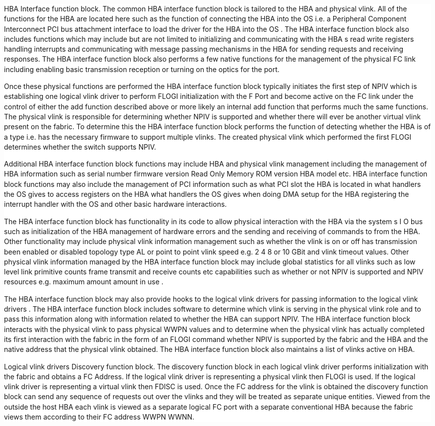 HBA Interface function block. The common HBA interface function block is tailored to the HBA and physical vlink. All of the functions for the HBA are located here such as the function of connecting the HBA into the OS i.e. a Peripheral Component Interconnect PCI bus attachment interface to load the driver for the HBA into the OS . The HBA interface function block also includes functions which may include but are not limited to initializing and communicating with the HBA s read write registers handling interrupts and communicating with message passing mechanisms in the HBA for sending requests and receiving responses. The HBA interface function block also performs a few native functions for the management of the physical FC link including enabling basic transmission reception or turning on the optics for the port.

Once these physical functions are performed the HBA interface function block typically initiates the first step of NPIV which is establishing one logical vlink driver to perform FLOGI initialization with the F Port and become active on the FC link under the control of either the add function described above or more likely an internal add function that performs much the same functions. The physical vlink is responsible for determining whether NPIV is supported and whether there will ever be another virtual vlink present on the fabric. To determine this the HBA interface function block performs the function of detecting whether the HBA is of a type i.e. has the necessary firmware to support multiple vlinks. The created physical vlink which performed the first FLOGI determines whether the switch supports NPIV.

Additional HBA interface function block functions may include HBA and physical vlink management including the management of HBA information such as serial number firmware version Read Only Memory ROM version HBA model etc. HBA interface function block functions may also include the management of PCI information such as what PCI slot the HBA is located in what handlers the OS gives to access registers on the HBA what handlers the OS gives when doing DMA setup for the HBA registering the interrupt handler with the OS and other basic hardware interactions.

The HBA interface function block has functionality in its code to allow physical interaction with the HBA via the system s I O bus such as initialization of the HBA management of hardware errors and the sending and receiving of commands to from the HBA. Other functionality may include physical vlink information management such as whether the vlink is on or off has transmission been enabled or disabled topology type AL or point to point vlink speed e.g. 2 4 8 or 10 GBit and vlink timeout values. Other physical vlink information managed by the HBA interface function block may include global statistics for all vlinks such as low level link primitive counts frame transmit and receive counts etc capabilities such as whether or not NPIV is supported and NPIV resources e.g. maximum amount amount in use .

The HBA interface function block may also provide hooks to the logical vlink drivers for passing information to the logical vlink drivers . The HBA interface function block includes software to determine which vlink is serving in the physical vlink role and to pass this information along with information related to whether the HBA can support NPIV. The HBA interface function block interacts with the physical vlink to pass physical WWPN values and to determine when the physical vlink has actually completed its first interaction with the fabric in the form of an FLOGI command whether NPIV is supported by the fabric and the HBA and the native address that the physical vlink obtained. The HBA interface function block also maintains a list of vlinks active on HBA.

Logical vlink drivers Discovery function block. The discovery function block in each logical vlink driver performs initialization with the fabric and obtains a FC Address. If the logical vlink driver is representing a physical vlink then FLOGI is used. If the logical vlink driver is representing a virtual vlink then FDISC is used. Once the FC address for the vlink is obtained the discovery function block can send any sequence of requests out over the vlinks and they will be treated as separate unique entities. Viewed from the outside the host HBA each vlink is viewed as a separate logical FC port with a separate conventional HBA because the fabric views them according to their FC address WWPN WWNN.
